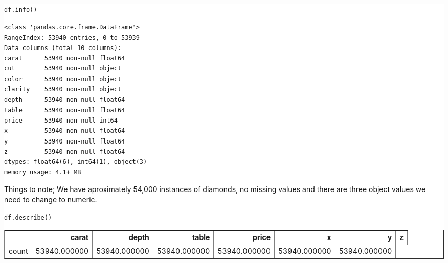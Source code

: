 


```python
df.info()
```

    <class 'pandas.core.frame.DataFrame'>
    RangeIndex: 53940 entries, 0 to 53939
    Data columns (total 10 columns):
    carat      53940 non-null float64
    cut        53940 non-null object
    color      53940 non-null object
    clarity    53940 non-null object
    depth      53940 non-null float64
    table      53940 non-null float64
    price      53940 non-null int64
    x          53940 non-null float64
    y          53940 non-null float64
    z          53940 non-null float64
    dtypes: float64(6), int64(1), object(3)
    memory usage: 4.1+ MB


Things to note; We have aproximately 54,000 instances of diamonds, no missing values and there are three object values we need to change to numeric.


```python
df.describe()
```




<div>
<style scoped>
    .dataframe tbody tr th:only-of-type {
        vertical-align: middle;
    }

    .dataframe tbody tr th {
        vertical-align: top;
    }

    .dataframe thead th {
        text-align: right;
    }
</style>
<table border="1" class="dataframe">
  <thead>
    <tr style="text-align: right;">
      <th></th>
      <th>carat</th>
      <th>depth</th>
      <th>table</th>
      <th>price</th>
      <th>x</th>
      <th>y</th>
      <th>z</th>
    </tr>
  </thead>
  <tbody>
    <tr>
      <td>count</td>
      <td>53940.000000</td>
      <td>53940.000000</td>
      <td>53940.000000</td>
      <td>53940.000000</td>
      <td>53940.000000</td>
      <td>53940.000000</td>